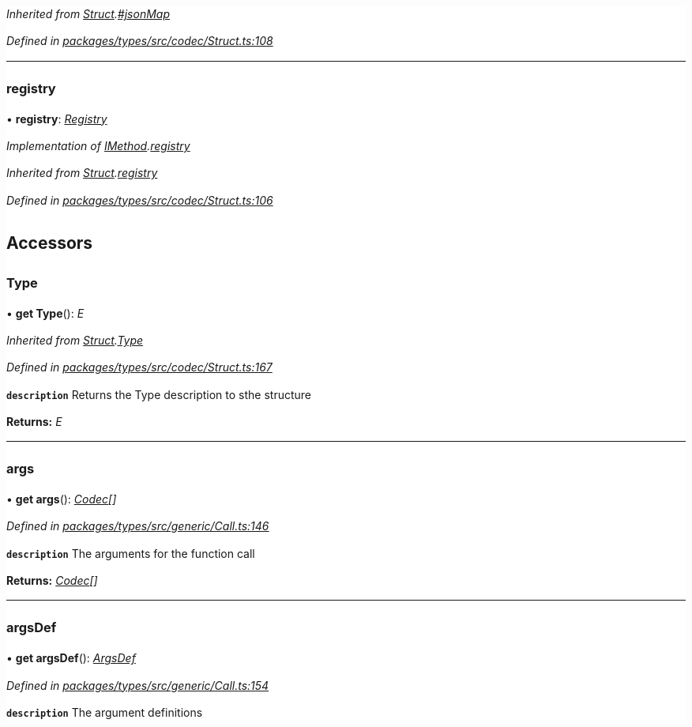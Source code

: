 *Inherited from [Struct](_codec_struct_.struct.md).[#jsonMap](_codec_struct_.struct.md##jsonmap)*

*Defined in [packages/types/src/codec/Struct.ts:108](https://github.com/polkadot-js/api/blob/57e2a9dc1/packages/types/src/codec/Struct.ts#L108)*

___

###  registry

• **registry**: *[Registry](../interfaces/_types_registry_.registry.md)*

*Implementation of [IMethod](../interfaces/_types_interfaces_.imethod.md).[registry](../interfaces/_types_interfaces_.imethod.md#registry)*

*Inherited from [Struct](_codec_struct_.struct.md).[registry](_codec_struct_.struct.md#registry)*

*Defined in [packages/types/src/codec/Struct.ts:106](https://github.com/polkadot-js/api/blob/57e2a9dc1/packages/types/src/codec/Struct.ts#L106)*

## Accessors

###  Type

• **get Type**(): *E*

*Inherited from [Struct](_codec_struct_.struct.md).[Type](_codec_struct_.struct.md#type)*

*Defined in [packages/types/src/codec/Struct.ts:167](https://github.com/polkadot-js/api/blob/57e2a9dc1/packages/types/src/codec/Struct.ts#L167)*

**`description`** Returns the Type description to sthe structure

**Returns:** *E*

___

###  args

• **get args**(): *[Codec](../interfaces/_types_codec_.codec.md)[]*

*Defined in [packages/types/src/generic/Call.ts:146](https://github.com/polkadot-js/api/blob/57e2a9dc1/packages/types/src/generic/Call.ts#L146)*

**`description`** The arguments for the function call

**Returns:** *[Codec](../interfaces/_types_codec_.codec.md)[]*

___

###  argsDef

• **get argsDef**(): *[ArgsDef](../modules/_types_codec_.md#argsdef)*

*Defined in [packages/types/src/generic/Call.ts:154](https://github.com/polkadot-js/api/blob/57e2a9dc1/packages/types/src/generic/Call.ts#L154)*

**`description`** The argument definitions
